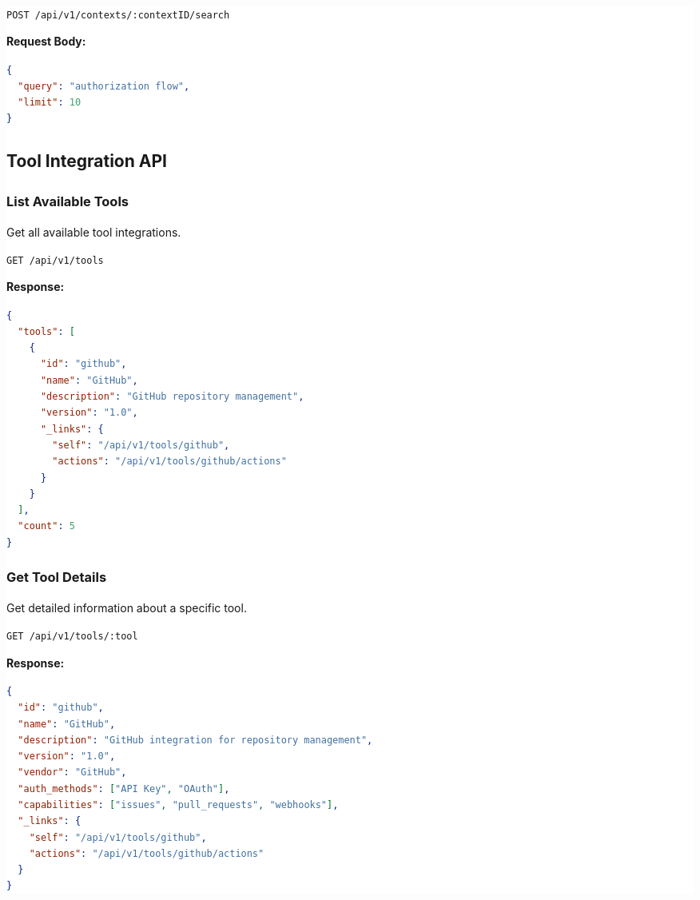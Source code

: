 ```http
POST /api/v1/contexts/:contextID/search
```

**Request Body:**
```json
{
  "query": "authorization flow",
  "limit": 10
}
```

## Tool Integration API

### List Available Tools
Get all available tool integrations.

```http
GET /api/v1/tools
```

**Response:**
```json
{
  "tools": [
    {
      "id": "github",
      "name": "GitHub",
      "description": "GitHub repository management",
      "version": "1.0",
      "_links": {
        "self": "/api/v1/tools/github",
        "actions": "/api/v1/tools/github/actions"
      }
    }
  ],
  "count": 5
}
```

### Get Tool Details
Get detailed information about a specific tool.

```http
GET /api/v1/tools/:tool
```

**Response:**
```json
{
  "id": "github",
  "name": "GitHub",
  "description": "GitHub integration for repository management",
  "version": "1.0",
  "vendor": "GitHub",
  "auth_methods": ["API Key", "OAuth"],
  "capabilities": ["issues", "pull_requests", "webhooks"],
  "_links": {
    "self": "/api/v1/tools/github",
    "actions": "/api/v1/tools/github/actions"
  }
}
```
